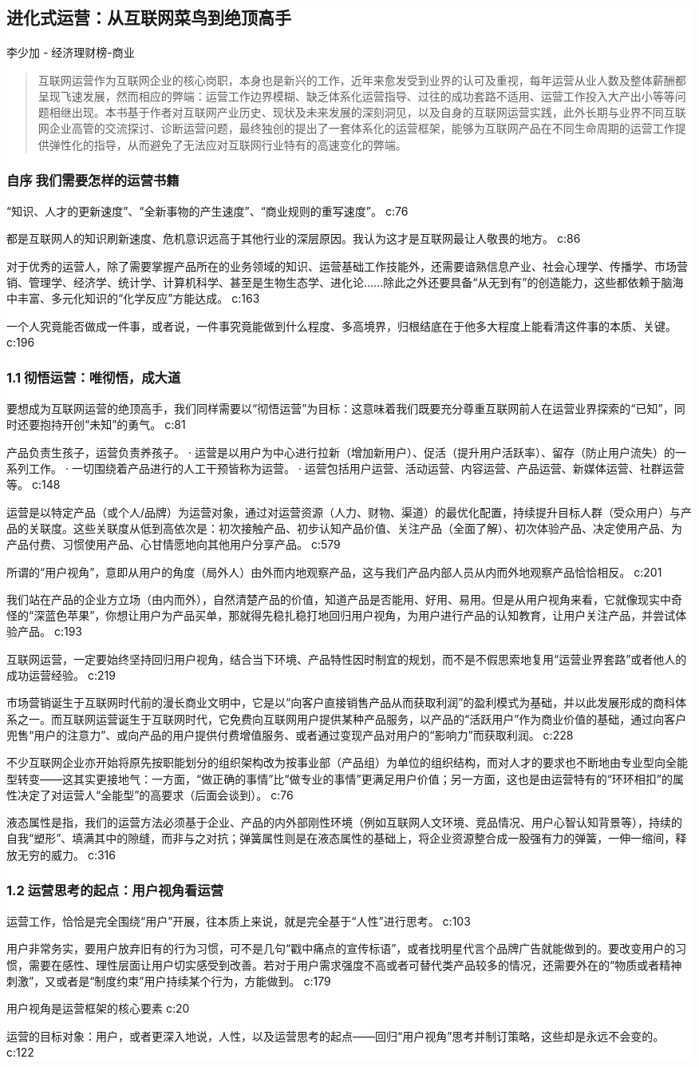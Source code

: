 ## 进化式运营：从互联网菜鸟到绝顶高手

李少加  -  经济理财榜-商业

> 互联网运营作为互联网企业的核心岗职，本身也是新兴的工作，近年来愈发受到业界的认可及重视，每年运营从业人数及整体薪酬都呈现飞速发展，然而相应的弊端：运营工作边界模糊、缺乏体系化运营指导、过往的成功套路不适用、运营工作投入大产出小等等问题相继出现。本书基于作者对互联网产业历史、现状及未来发展的深刻洞见，以及自身的互联网运营实践，此外长期与业界不同互联网企业高管的交流探讨、诊断运营问题，最终独创的提出了一套体系化的运营框架，能够为互联网产品在不同生命周期的运营工作提供弹性化的指导，从而避免了无法应对互联网行业特有的高速变化的弊端。


### 自序 我们需要怎样的运营书籍

“知识、人才的更新速度”、“全新事物的产生速度”、“商业规则的重写速度”。 c:76

都是互联网人的知识刷新速度、危机意识远高于其他行业的深层原因。我认为这才是互联网最让人敬畏的地方。 c:86

对于优秀的运营人，除了需要掌握产品所在的业务领域的知识、运营基础工作技能外，还需要谙熟信息产业、社会心理学、传播学、市场营销、管理学、经济学、统计学、计算机科学、甚至是生物生态学、进化论……除此之外还要具备“从无到有”的创造能力，这些都依赖于脑海中丰富、多元化知识的“化学反应”方能达成。 c:163

一个人究竟能否做成一件事，或者说，一件事究竟能做到什么程度、多高境界，归根结底在于他多大程度上能看清这件事的本质、关键。 c:196

### 1.1 彻悟运营：唯彻悟，成大道

要想成为互联网运营的绝顶高手，我们同样需要以“彻悟运营”为目标：这意味着我们既要充分尊重互联网前人在运营业界探索的“已知”，同时还要抱持开创“未知”的勇气。 c:81

产品负责生孩子，运营负责养孩子。
· 运营是以用户为中心进行拉新（增加新用户）、促活（提升用户活跃率）、留存（防止用户流失）的一系列工作。
· 一切围绕着产品进行的人工干预皆称为运营。
· 运营包括用户运营、活动运营、内容运营、产品运营、新媒体运营、社群运营等。 c:148

运营是以特定产品（或个人/品牌）为运营对象，通过对运营资源（人力、财物、渠道）的最优化配置，持续提升目标人群（受众用户）与产品的关联度。这些关联度从低到高依次是：初次接触产品、初步认知产品价值、关注产品（全面了解）、初次体验产品、决定使用产品、为产品付费、习惯使用产品、心甘情愿地向其他用户分享产品。 c:579

所谓的“用户视角”，意即从用户的角度（局外人）由外而内地观察产品，这与我们产品内部人员从内而外地观察产品恰恰相反。 c:201

我们站在产品的企业方立场（由内而外），自然清楚产品的价值，知道产品是否能用、好用、易用。但是从用户视角来看，它就像现实中奇怪的“深蓝色苹果”，你想让用户为产品买单，那就得先稳扎稳打地回归用户视角，为用户进行产品的认知教育，让用户关注产品，并尝试体验产品。 c:193

互联网运营，一定要始终坚持回归用户视角，结合当下环境、产品特性因时制宜的规划，而不是不假思索地复用“运营业界套路”或者他人的成功运营经验。 c:219

市场营销诞生于互联网时代前的漫长商业文明中，它是以“向客户直接销售产品从而获取利润”的盈利模式为基础，并以此发展形成的商科体系之一。而互联网运营诞生于互联网时代，它免费向互联网用户提供某种产品服务，以产品的“活跃用户”作为商业价值的基础，通过向客户兜售“用户的注意力”、或向产品的用户提供付费增值服务、或者通过变现产品对用户的“影响力”而获取利润。 c:228

不少互联网企业亦开始将原先按职能划分的组织架构改为按事业部（产品组）为单位的组织结构，而对人才的要求也不断地由专业型向全能型转变——这其实更接地气：一方面，“做正确的事情”比“做专业的事情”更满足用户价值；另一方面，这也是由运营特有的“环环相扣”的属性决定了对运营人“全能型”的高要求（后面会谈到）。 c:76

液态属性是指，我们的运营方法必须基于企业、产品的内外部刚性环境（例如互联网人文环境、竞品情况、用户心智认知背景等），持续的自我“塑形”、填满其中的隙缝，而非与之对抗；弹簧属性则是在液态属性的基础上，将企业资源整合成一股强有力的弹簧，一伸一缩间，释放无穷的威力。 c:316

### 1.2 运营思考的起点：用户视角看运营

运营工作，恰恰是完全围绕“用户”开展，往本质上来说，就是完全基于“人性”进行思考。 c:103

用户非常务实，要用户放弃旧有的行为习惯，可不是几句“戳中痛点的宣传标语”，或者找明星代言个品牌广告就能做到的。要改变用户的习惯，需要在感性、理性层面让用户切实感受到改善。若对于用户需求强度不高或者可替代类产品较多的情况，还需要外在的“物质或者精神刺激”，又或者是“制度约束”用户持续某个行为，方能做到。 c:179

用户视角是运营框架的核心要素 c:20

运营的目标对象：用户，或者更深入地说，人性，以及运营思考的起点——回归“用户视角”思考并制订策略，这些却是永远不会变的。
 c:122
